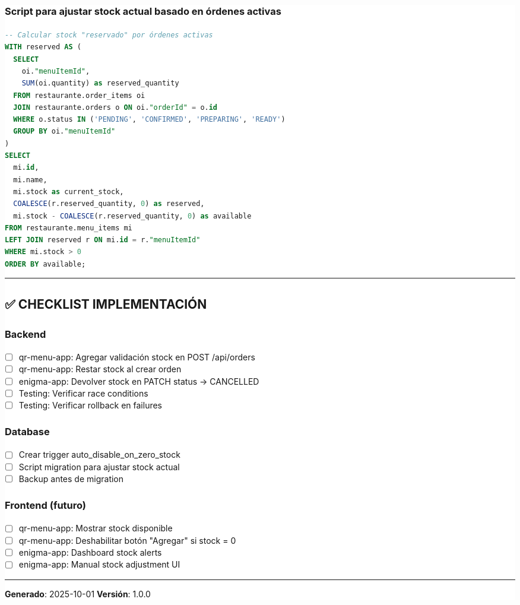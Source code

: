### Script para ajustar stock actual basado en órdenes activas
```sql
-- Calcular stock "reservado" por órdenes activas
WITH reserved AS (
  SELECT
    oi."menuItemId",
    SUM(oi.quantity) as reserved_quantity
  FROM restaurante.order_items oi
  JOIN restaurante.orders o ON oi."orderId" = o.id
  WHERE o.status IN ('PENDING', 'CONFIRMED', 'PREPARING', 'READY')
  GROUP BY oi."menuItemId"
)
SELECT
  mi.id,
  mi.name,
  mi.stock as current_stock,
  COALESCE(r.reserved_quantity, 0) as reserved,
  mi.stock - COALESCE(r.reserved_quantity, 0) as available
FROM restaurante.menu_items mi
LEFT JOIN reserved r ON mi.id = r."menuItemId"
WHERE mi.stock > 0
ORDER BY available;
```

---

## ✅ CHECKLIST IMPLEMENTACIÓN

### Backend
- [ ] qr-menu-app: Agregar validación stock en POST /api/orders
- [ ] qr-menu-app: Restar stock al crear orden
- [ ] enigma-app: Devolver stock en PATCH status → CANCELLED
- [ ] Testing: Verificar race conditions
- [ ] Testing: Verificar rollback en failures

### Database
- [ ] Crear trigger auto_disable_on_zero_stock
- [ ] Script migration para ajustar stock actual
- [ ] Backup antes de migration

### Frontend (futuro)
- [ ] qr-menu-app: Mostrar stock disponible
- [ ] qr-menu-app: Deshabilitar botón "Agregar" si stock = 0
- [ ] enigma-app: Dashboard stock alerts
- [ ] enigma-app: Manual stock adjustment UI

---

**Generado**: 2025-10-01
**Versión**: 1.0.0
